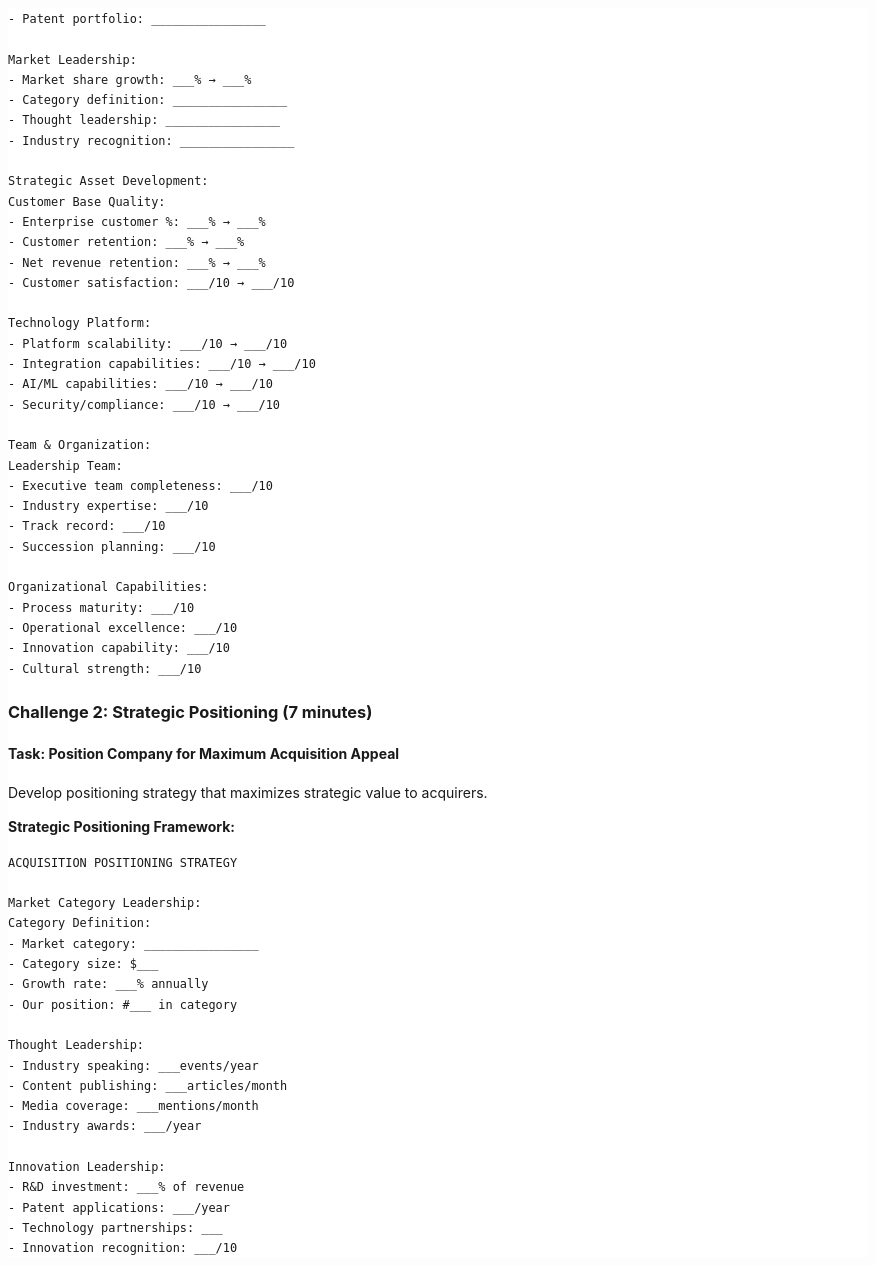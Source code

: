 ```
- Patent portfolio: ________________

Market Leadership:
- Market share growth: ___% → ___%
- Category definition: ________________
- Thought leadership: ________________
- Industry recognition: ________________

Strategic Asset Development:
Customer Base Quality:
- Enterprise customer %: ___% → ___%
- Customer retention: ___% → ___%
- Net revenue retention: ___% → ___%
- Customer satisfaction: ___/10 → ___/10

Technology Platform:
- Platform scalability: ___/10 → ___/10
- Integration capabilities: ___/10 → ___/10
- AI/ML capabilities: ___/10 → ___/10
- Security/compliance: ___/10 → ___/10

Team & Organization:
Leadership Team:
- Executive team completeness: ___/10
- Industry expertise: ___/10
- Track record: ___/10
- Succession planning: ___/10

Organizational Capabilities:
- Process maturity: ___/10
- Operational excellence: ___/10
- Innovation capability: ___/10
- Cultural strength: ___/10
```

### Challenge 2: Strategic Positioning (7 minutes)

#### Task: Position Company for Maximum Acquisition Appeal
Develop positioning strategy that maximizes strategic value to acquirers.

**Strategic Positioning Framework:**
```
ACQUISITION POSITIONING STRATEGY

Market Category Leadership:
Category Definition:
- Market category: ________________
- Category size: $___
- Growth rate: ___% annually
- Our position: #___ in category

Thought Leadership:
- Industry speaking: ___events/year
- Content publishing: ___articles/month
- Media coverage: ___mentions/month
- Industry awards: ___/year

Innovation Leadership:
- R&D investment: ___% of revenue
- Patent applications: ___/year
- Technology partnerships: ___
- Innovation recognition: ___/10

```